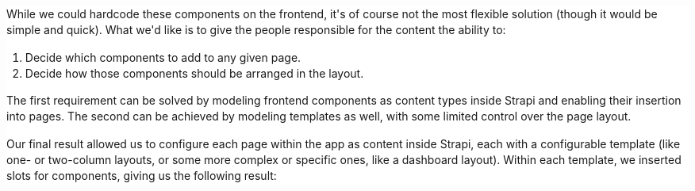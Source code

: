 While we could hardcode these components on the frontend, it's of course not the most flexible solution (though it would be simple and quick). What we'd like is to give the people responsible for the content the ability to:

1. Decide which components to add to any given page.
2. Decide how those components should be arranged in the layout.

The first requirement can be solved by modeling frontend components as content types inside Strapi and enabling their insertion into pages. The second can be achieved by modeling templates as well, with some limited control over the page layout.

Our final result allowed us to configure each page within the app as content inside Strapi, each with a configurable template (like one- or two-column layouts, or some more complex or specific ones, like a dashboard layout). Within each template, we inserted slots for components, giving us the following result:
